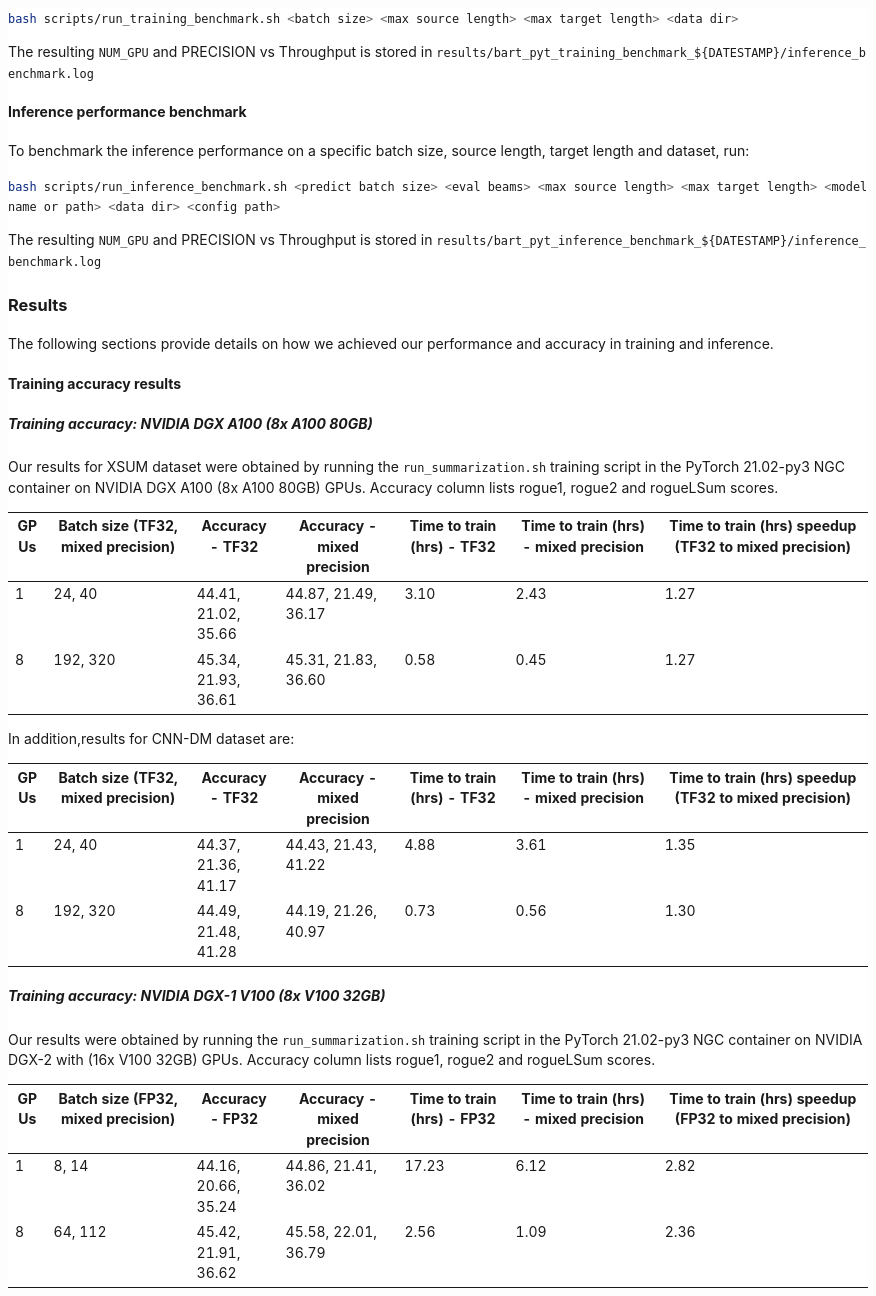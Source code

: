 ```bash
bash scripts/run_training_benchmark.sh <batch size> <max source length> <max target length> <data dir>
```

The resulting `NUM_GPU` and PRECISION vs Throughput is stored in `results/bart_pyt_training_benchmark_${DATESTAMP}/inference_benchmark.log`
#### Inference performance benchmark

To benchmark the inference performance on a specific batch size, source length, target length and dataset, run:

```bash
bash scripts/run_inference_benchmark.sh <predict batch size> <eval beams> <max source length> <max target length> <model name or path> <data dir> <config path>
```
The resulting `NUM_GPU` and PRECISION vs Throughput is stored in `results/bart_pyt_inference_benchmark_${DATESTAMP}/inference_benchmark.log`
### Results

The following sections provide details on how we achieved our performance and accuracy in training and inference.

#### Training accuracy results
##### Training accuracy: NVIDIA DGX A100 (8x A100 80GB)

Our results for XSUM dataset were obtained by running the `run_summarization.sh` training script in the PyTorch 21.02-py3 NGC container on NVIDIA DGX A100 (8x A100 80GB) GPUs. Accuracy column lists rogue1, rogue2 and rogueLSum scores.

| GPUs | Batch size (TF32, mixed precision)       | Accuracy - TF32 | Accuracy - mixed precision | Time to train (hrs) - TF32 | Time to train (hrs) - mixed precision | Time to train (hrs) speedup (TF32 to mixed precision) |
|------|------------------|-----------------|----------------------------|----------------------|---------------------------------|-------------------------------------------------|
|    1 |           24, 40 |           44.41, 21.02, 35.66 | 44.87, 21.49, 36.17 | 3.10 | 2.43 | 1.27 |
|    8 |         192, 320 |           45.34, 21.93, 36.61 | 45.31, 21.83, 36.60 | 0.58 | 0.45 | 1.27 |

In addition,results for CNN-DM dataset are:

| GPUs | Batch size (TF32, mixed precision)       | Accuracy - TF32 | Accuracy - mixed precision | Time to train (hrs) - TF32 | Time to train (hrs) - mixed precision | Time to train (hrs) speedup (TF32 to mixed precision) |
|------|------------------|-----------------|----------------------------|----------------------|---------------------------------|-------------------------------------------------|
|    1 |           24, 40 |           44.37, 21.36, 41.17 | 44.43, 21.43, 41.22 | 4.88 | 3.61 | 1.35 |
|    8 |         192, 320 |           44.49, 21.48, 41.28 | 44.19, 21.26, 40.97 | 0.73 | 0.56 | 1.30 |

##### Training accuracy: NVIDIA DGX-1 V100 (8x V100 32GB)

Our results were obtained by running the `run_summarization.sh` training script in the PyTorch 21.02-py3 NGC container on NVIDIA DGX-2 with (16x V100 32GB) GPUs. Accuracy column lists rogue1, rogue2 and rogueLSum scores.

| GPUs | Batch size (FP32, mixed precision)       | Accuracy - FP32 | Accuracy - mixed precision | Time to train (hrs) - FP32 | Time to train (hrs) - mixed precision | Time to train (hrs) speedup (FP32 to mixed precision) |
|------|------------------|-----------------|----------------------------|----------------------|---------------------------------|-------------------------------------------------|
|    1 |            8, 14 |           44.16, 20.66, 35.24 | 44.86, 21.41, 36.02 |                17.23 |                           6.12 |                                            2.82 |
|    8 |          64, 112 |           45.42, 21.91, 36.62 | 45.58, 22.01, 36.79 |                 2.56 |                           1.09 |                                            2.36 |
